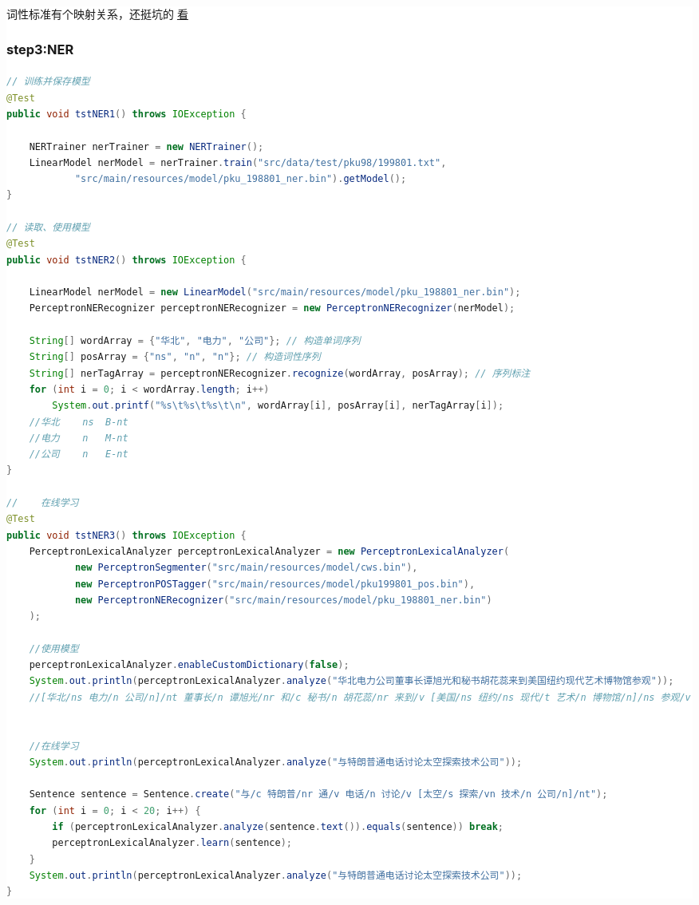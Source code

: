 
词性标准有个映射关系，还挺坑的 [看](https://github.com/hankcs/HanLP/blob/422077bddc59a66eaf9170198d5650ffc4686124/src/main/java/com/hankcs/hanlp/dependency/nnparser/util/PosTagUtil.java#L29)




### step3:NER


```java
// 训练并保存模型
@Test
public void tstNER1() throws IOException {

    NERTrainer nerTrainer = new NERTrainer();
    LinearModel nerModel = nerTrainer.train("src/data/test/pku98/199801.txt",
            "src/main/resources/model/pku_198801_ner.bin").getModel();
}

// 读取、使用模型
@Test
public void tstNER2() throws IOException {

    LinearModel nerModel = new LinearModel("src/main/resources/model/pku_198801_ner.bin");
    PerceptronNERecognizer perceptronNERecognizer = new PerceptronNERecognizer(nerModel);

    String[] wordArray = {"华北", "电力", "公司"}; // 构造单词序列
    String[] posArray = {"ns", "n", "n"}; // 构造词性序列
    String[] nerTagArray = perceptronNERecognizer.recognize(wordArray, posArray); // 序列标注
    for (int i = 0; i < wordArray.length; i++)
        System.out.printf("%s\t%s\t%s\t\n", wordArray[i], posArray[i], nerTagArray[i]);
    //华北	ns	B-nt
    //电力	n	M-nt
    //公司	n	E-nt
}

//    在线学习
@Test
public void tstNER3() throws IOException {
    PerceptronLexicalAnalyzer perceptronLexicalAnalyzer = new PerceptronLexicalAnalyzer(
            new PerceptronSegmenter("src/main/resources/model/cws.bin"),
            new PerceptronPOSTagger("src/main/resources/model/pku199801_pos.bin"),
            new PerceptronNERecognizer("src/main/resources/model/pku_198801_ner.bin")
    );

    //使用模型
    perceptronLexicalAnalyzer.enableCustomDictionary(false);
    System.out.println(perceptronLexicalAnalyzer.analyze("华北电力公司董事长谭旭光和秘书胡花蕊来到美国纽约现代艺术博物馆参观"));
    //[华北/ns 电力/n 公司/n]/nt 董事长/n 谭旭光/nr 和/c 秘书/n 胡花蕊/nr 来到/v [美国/ns 纽约/ns 现代/t 艺术/n 博物馆/n]/ns 参观/v


    //在线学习
    System.out.println(perceptronLexicalAnalyzer.analyze("与特朗普通电话讨论太空探索技术公司"));

    Sentence sentence = Sentence.create("与/c 特朗普/nr 通/v 电话/n 讨论/v [太空/s 探索/vn 技术/n 公司/n]/nt");
    for (int i = 0; i < 20; i++) {
        if (perceptronLexicalAnalyzer.analyze(sentence.text()).equals(sentence)) break;
        perceptronLexicalAnalyzer.learn(sentence);
    }
    System.out.println(perceptronLexicalAnalyzer.analyze("与特朗普通电话讨论太空探索技术公司"));
}
```
